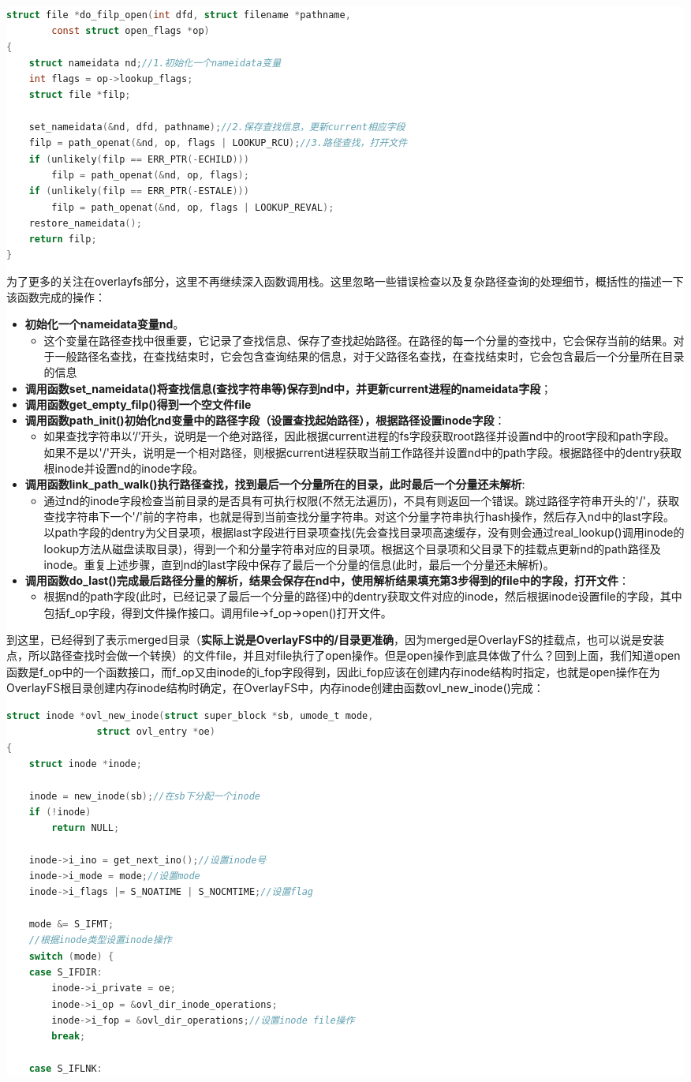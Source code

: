 ```c
struct file *do_filp_open(int dfd, struct filename *pathname,
		const struct open_flags *op)
{
	struct nameidata nd;//1.初始化一个nameidata变量
	int flags = op->lookup_flags;
	struct file *filp;

	set_nameidata(&nd, dfd, pathname);//2.保存查找信息，更新current相应字段
	filp = path_openat(&nd, op, flags | LOOKUP_RCU);//3.路径查找，打开文件
	if (unlikely(filp == ERR_PTR(-ECHILD)))
		filp = path_openat(&nd, op, flags);
	if (unlikely(filp == ERR_PTR(-ESTALE)))
		filp = path_openat(&nd, op, flags | LOOKUP_REVAL);
	restore_nameidata();
	return filp;
}
```

为了更多的关注在overlayfs部分，这里不再继续深入函数调用栈。这里忽略一些错误检查以及复杂路径查询的处理细节，概括性的描述一下该函数完成的操作：

* **初始化一个nameidata变量nd**。
	* 这个变量在路径查找中很重要，它记录了查找信息、保存了查找起始路径。在路径的每一个分量的查找中，它会保存当前的结果。对于一般路径名查找，在查找结束时，它会包含查询结果的信息，对于父路径名查找，在查找结束时，它会包含最后一个分量所在目录的信息
* **调用函数set_nameidata()将查找信息(查找字符串等)保存到nd中，并更新current进程的nameidata字段**；
* **调用函数get\_empty\_filp()得到一个空文件file**
* **调用函数path_init()初始化nd变量中的路径字段（设置查找起始路径），根据路径设置inode字段**：
	* 如果查找字符串以‘/’开头，说明是一个绝对路径，因此根据current进程的fs字段获取root路径并设置nd中的root字段和path字段。如果不是以'/'开头，说明是一个相对路径，则根据current进程获取当前工作路径并设置nd中的path字段。根据路径中的dentry获取根inode并设置nd的inode字段。
* **调用函数link\_path\_walk()执行路径查找，找到最后一个分量所在的目录，此时最后一个分量还未解析**:
	*  通过nd的inode字段检查当前目录的是否具有可执行权限(不然无法遍历)，不具有则返回一个错误。跳过路径字符串开头的'/'，获取查找字符串下一个'/'前的字符串，也就是得到当前查找分量字符串。对这个分量字符串执行hash操作，然后存入nd中的last字段。以path字段的dentry为父目录项，根据last字段进行目录项查找(先会查找目录项高速缓存，没有则会通过real_lookup()调用inode的lookup方法从磁盘读取目录)，得到一个和分量字符串对应的目录项。根据这个目录项和父目录下的挂载点更新nd的path路径及inode。重复上述步骤，直到nd的last字段中保存了最后一个分量的信息(此时，最后一个分量还未解析)。
* **调用函数do_last()完成最后路径分量的解析，结果会保存在nd中，使用解析结果填充第3步得到的file中的字段，打开文件**：
	*  根据nd的path字段(此时，已经记录了最后一个分量的路径)中的dentry获取文件对应的inode，然后根据inode设置file的字段，其中包括f\_op字段，得到文件操作接口。调用file->f_op->open()打开文件。

到这里，已经得到了表示merged目录（**实际上说是OverlayFS中的/目录更准确**，因为merged是OverlayFS的挂载点，也可以说是安装点，所以路径查找时会做一个转换）的文件file，并且对file执行了open操作。但是open操作到底具体做了什么？回到上面，我们知道open函数是f\_op中的一个函数接口，而f\_op又由inode的i\_fop字段得到，因此i_fop应该在创建内存inode结构时指定，也就是open操作在为OverlayFS根目录创建内存inode结构时确定，在OverlayFS中，内存inode创建由函数ovl\_new\_inode()完成：

```c
struct inode *ovl_new_inode(struct super_block *sb, umode_t mode,
			    struct ovl_entry *oe)
{
	struct inode *inode;

	inode = new_inode(sb);//在sb下分配一个inode
	if (!inode)
		return NULL;

	inode->i_ino = get_next_ino();//设置inode号
	inode->i_mode = mode;//设置mode
	inode->i_flags |= S_NOATIME | S_NOCMTIME;//设置flag

	mode &= S_IFMT;
	//根据inode类型设置inode操作
	switch (mode) {
	case S_IFDIR:
		inode->i_private = oe;
		inode->i_op = &ovl_dir_inode_operations;
		inode->i_fop = &ovl_dir_operations;//设置inode file操作
		break;

	case S_IFLNK:
```